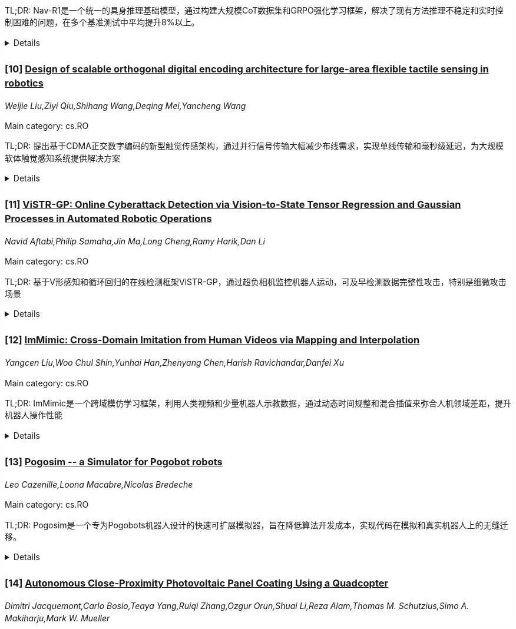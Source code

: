 TL;DR: Nav-R1是一个统一的具身推理基础模型，通过构建大规模CoT数据集和GRPO强化学习框架，解决了现有方法推理不稳定和实时控制困难的问题，在多个基准测试中平均提升8%以上。


<details><summary>Details</summary></details>


### [10] [Design of scalable orthogonal digital encoding architecture for large-area flexible tactile sensing in robotics](https://arxiv.org/abs/2509.10888)
*Weijie Liu,Ziyi Qiu,Shihang Wang,Deqing Mei,Yancheng Wang*

Main category: cs.RO

TL;DR: 提出基于CDMA正交数字编码的新型触觉传感架构，通过并行信号传输大幅减少布线需求，实现单线传输和毫秒级延迟，为大规模软体触觉感知系统提供解决方案


<details><summary>Details</summary></details>


### [11] [ViSTR-GP: Online Cyberattack Detection via Vision-to-State Tensor Regression and Gaussian Processes in Automated Robotic Operations](https://arxiv.org/abs/2509.10948)
*Navid Aftabi,Philip Samaha,Jin Ma,Long Cheng,Ramy Harik,Dan Li*

Main category: cs.RO

TL;DR: 基于V形感知和循环回归的在线检测框架ViSTR-GP，通过超负相机监控机器人运动，可及早检测数据完整性攻击，特别是细微攻击场景


<details><summary>Details</summary></details>


### [12] [ImMimic: Cross-Domain Imitation from Human Videos via Mapping and Interpolation](https://arxiv.org/abs/2509.10952)
*Yangcen Liu,Woo Chul Shin,Yunhai Han,Zhenyang Chen,Harish Ravichandar,Danfei Xu*

Main category: cs.RO

TL;DR: ImMimic是一个跨域模仿学习框架，利用人类视频和少量机器人示教数据，通过动态时间规整和混合插值来弥合人机领域差距，提升机器人操作性能


<details><summary>Details</summary></details>


### [13] [Pogosim -- a Simulator for Pogobot robots](https://arxiv.org/abs/2509.10968)
*Leo Cazenille,Loona Macabre,Nicolas Bredeche*

Main category: cs.RO

TL;DR: Pogosim是一个专为Pogobots机器人设计的快速可扩展模拟器，旨在降低算法开发成本，实现代码在模拟和真实机器人上的无缝迁移。


<details><summary>Details</summary></details>


### [14] [Autonomous Close-Proximity Photovoltaic Panel Coating Using a Quadcopter](https://arxiv.org/abs/2509.10979)
*Dimitri Jacquemont,Carlo Bosio,Teaya Yang,Ruiqi Zhang,Ozgur Orun,Shuai Li,Reza Alam,Thomas M. Schutzius,Simo A. Makiharju,Mark W. Mueller*

